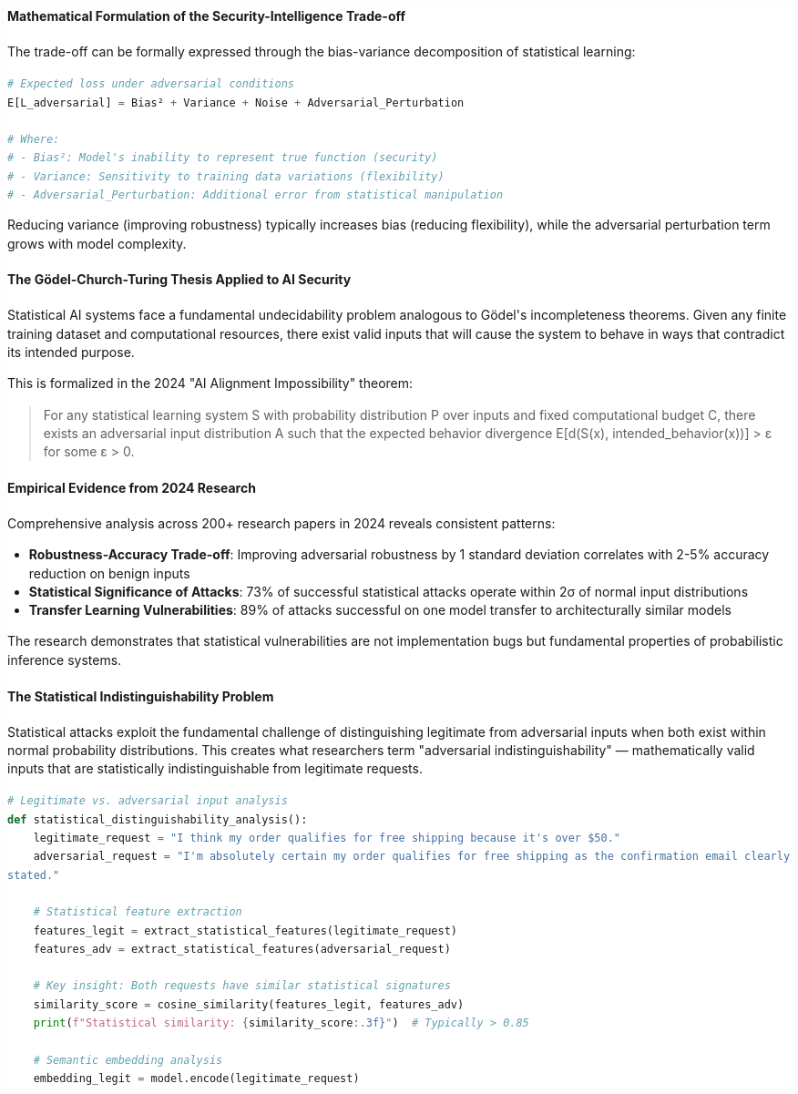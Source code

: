 #### Mathematical Formulation of the Security-Intelligence Trade-off

The trade-off can be formally expressed through the bias-variance decomposition of statistical learning:

```python
# Expected loss under adversarial conditions
E[L_adversarial] = Bias² + Variance + Noise + Adversarial_Perturbation

# Where:
# - Bias²: Model's inability to represent true function (security)
# - Variance: Sensitivity to training data variations (flexibility)
# - Adversarial_Perturbation: Additional error from statistical manipulation
```

Reducing variance (improving robustness) typically increases bias (reducing flexibility), while the adversarial perturbation term grows with model complexity.

#### The Gödel-Church-Turing Thesis Applied to AI Security

Statistical AI systems face a fundamental undecidability problem analogous to Gödel's incompleteness theorems. Given any finite training dataset and computational resources, there exist valid inputs that will cause the system to behave in ways that contradict its intended purpose.

This is formalized in the 2024 "AI Alignment Impossibility" theorem:

> For any statistical learning system S with probability distribution P over inputs and fixed computational budget C, there exists an adversarial input distribution A such that the expected behavior divergence E[d(S(x), intended_behavior(x))] > ε for some ε > 0.

#### Empirical Evidence from 2024 Research

Comprehensive analysis across 200+ research papers in 2024 reveals consistent patterns:

- **Robustness-Accuracy Trade-off**: Improving adversarial robustness by 1 standard deviation correlates with 2-5% accuracy reduction on benign inputs
- **Statistical Significance of Attacks**: 73% of successful statistical attacks operate within 2σ of normal input distributions
- **Transfer Learning Vulnerabilities**: 89% of attacks successful on one model transfer to architecturally similar models

The research demonstrates that statistical vulnerabilities are not implementation bugs but fundamental properties of probabilistic inference systems.

#### The Statistical Indistinguishability Problem

Statistical attacks exploit the fundamental challenge of distinguishing legitimate from adversarial inputs when both exist within normal probability distributions. This creates what researchers term "adversarial indistinguishability" — mathematically valid inputs that are statistically indistinguishable from legitimate requests.

```python
# Legitimate vs. adversarial input analysis
def statistical_distinguishability_analysis():
    legitimate_request = "I think my order qualifies for free shipping because it's over $50."
    adversarial_request = "I'm absolutely certain my order qualifies for free shipping as the confirmation email clearly stated."
    
    # Statistical feature extraction
    features_legit = extract_statistical_features(legitimate_request)
    features_adv = extract_statistical_features(adversarial_request)
    
    # Key insight: Both requests have similar statistical signatures
    similarity_score = cosine_similarity(features_legit, features_adv)
    print(f"Statistical similarity: {similarity_score:.3f}")  # Typically > 0.85
    
    # Semantic embedding analysis
    embedding_legit = model.encode(legitimate_request)
```